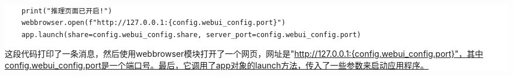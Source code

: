 ```
    print("推理页面已开启!")
    webbrowser.open(f"http://127.0.0.1:{config.webui_config.port}")
    app.launch(share=config.webui_config.share, server_port=config.webui_config.port)
```
这段代码打印了一条消息，然后使用webbrowser模块打开了一个网页，网址是"http://127.0.0.1:{config.webui_config.port}"，其中config.webui_config.port是一个端口号。最后，它调用了app对象的launch方法，传入了一些参数来启动应用程序。
```